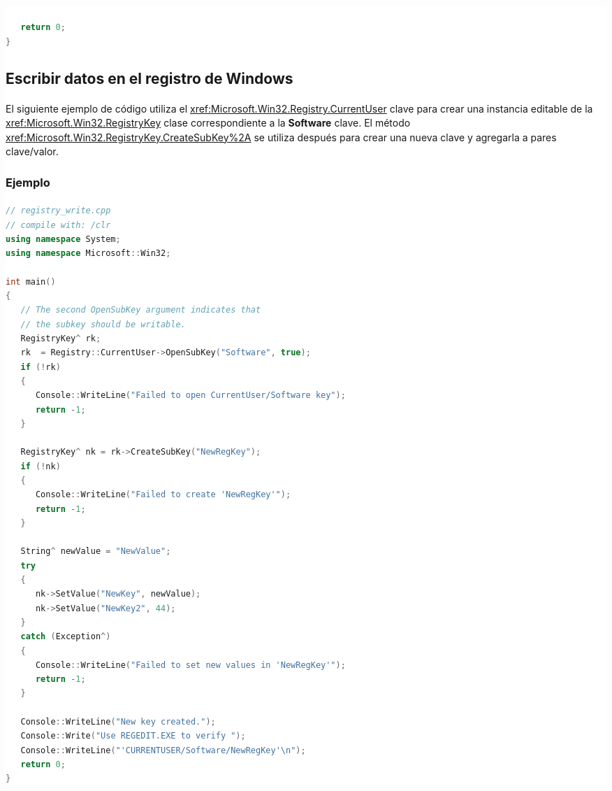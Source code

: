 ```cpp

   return 0;
}
```

## <a name="write_data"></a> Escribir datos en el registro de Windows

El siguiente ejemplo de código utiliza el <xref:Microsoft.Win32.Registry.CurrentUser> clave para crear una instancia editable de la <xref:Microsoft.Win32.RegistryKey> clase correspondiente a la **Software** clave. El método <xref:Microsoft.Win32.RegistryKey.CreateSubKey%2A> se utiliza después para crear una nueva clave y agregarla a pares clave/valor.

### <a name="example"></a>Ejemplo

```cpp
// registry_write.cpp
// compile with: /clr
using namespace System;
using namespace Microsoft::Win32;

int main()
{
   // The second OpenSubKey argument indicates that
   // the subkey should be writable.
   RegistryKey^ rk;
   rk  = Registry::CurrentUser->OpenSubKey("Software", true);
   if (!rk)
   {
      Console::WriteLine("Failed to open CurrentUser/Software key");
      return -1;
   }

   RegistryKey^ nk = rk->CreateSubKey("NewRegKey");
   if (!nk)
   {
      Console::WriteLine("Failed to create 'NewRegKey'");
      return -1;
   }

   String^ newValue = "NewValue";
   try
   {
      nk->SetValue("NewKey", newValue);
      nk->SetValue("NewKey2", 44);
   }
   catch (Exception^)
   {
      Console::WriteLine("Failed to set new values in 'NewRegKey'");
      return -1;
   }

   Console::WriteLine("New key created.");
   Console::Write("Use REGEDIT.EXE to verify ");
   Console::WriteLine("'CURRENTUSER/Software/NewRegKey'\n");
   return 0;
}
```
